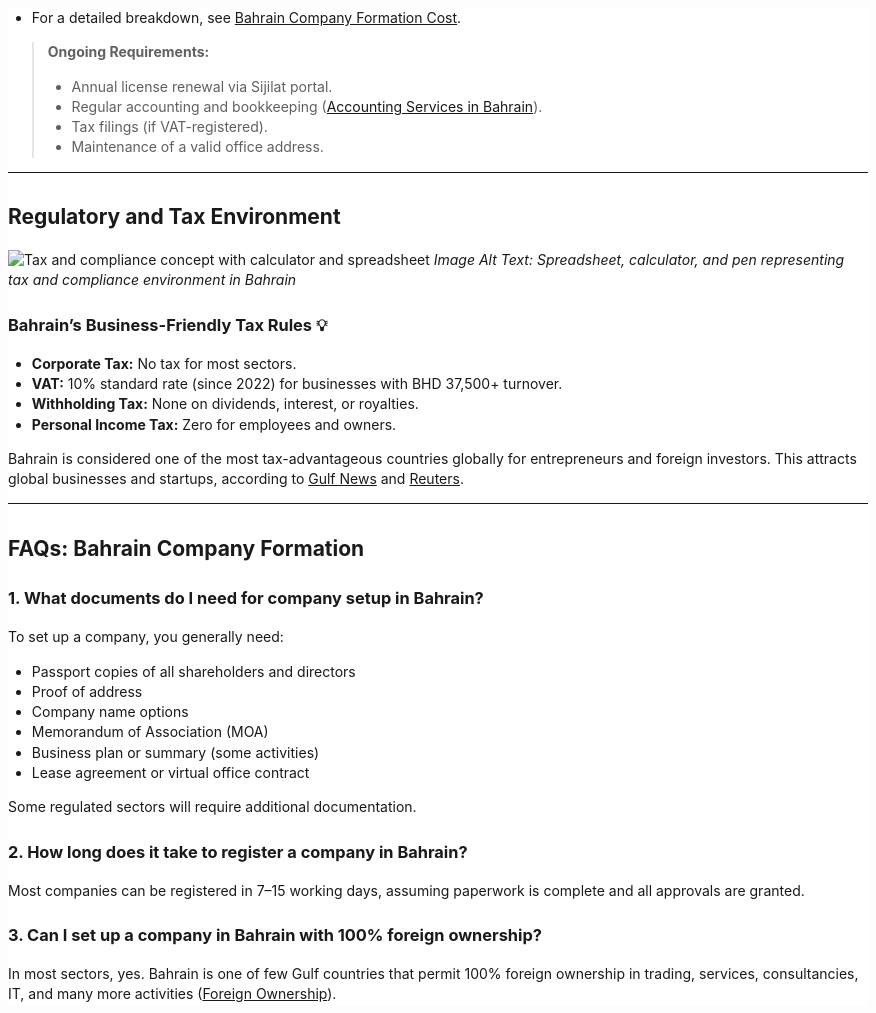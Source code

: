 - For a detailed breakdown, see [Bahrain Company Formation Cost](https://keylinkbh.com/bahrain-company-formation-cost/).

> **Ongoing Requirements:**
> - Annual license renewal via Sijilat portal.
> - Regular accounting and bookkeeping ([Accounting Services in Bahrain](https://keylinkbh.com/accounting-and-bookkeeping-services-in-bahrain/)).
> - Tax filings (if VAT-registered).
> - Maintenance of a valid office address.

---

## Regulatory and Tax Environment

![Tax and compliance concept with calculator and spreadsheet](https://images.pexels.com/photos/210990/pexels-photo-210990.jpeg?auto=compress&fit=crop&w=1350&q=80)
*Image Alt Text: Spreadsheet, calculator, and pen representing tax and compliance environment in Bahrain*

### Bahrain’s Business-Friendly Tax Rules 💡

- **Corporate Tax:** No tax for most sectors.
- **VAT:** 10% standard rate (since 2022) for businesses with BHD 37,500+ turnover.
- **Withholding Tax:** None on dividends, interest, or royalties.
- **Personal Income Tax:** Zero for employees and owners.

Bahrain is considered one of the most tax-advantageous countries globally for entrepreneurs and foreign investors. This attracts global businesses and startups, according to [Gulf News](https://www.gulfnews.com/uae/bahrain) and [Reuters](https://www.reuters.com/).

---

## FAQs: Bahrain Company Formation

### 1. **What documents do I need for company setup in Bahrain?**
To set up a company, you generally need:
- Passport copies of all shareholders and directors
- Proof of address
- Company name options
- Memorandum of Association (MOA)
- Business plan or summary (some activities)
- Lease agreement or virtual office contract

Some regulated sectors will require additional documentation.

### 2. **How long does it take to register a company in Bahrain?**
Most companies can be registered in 7–15 working days, assuming paperwork is complete and all approvals are granted.

### 3. **Can I set up a company in Bahrain with 100% foreign ownership?**
In most sectors, yes. Bahrain is one of few Gulf countries that permit 100% foreign ownership in trading, services, consultancies, IT, and many more activities ([Foreign Ownership](https://keylinkbh.com/foreigner-friendly-activities-100percent-ownership-allowed-for-foreigner/)).
